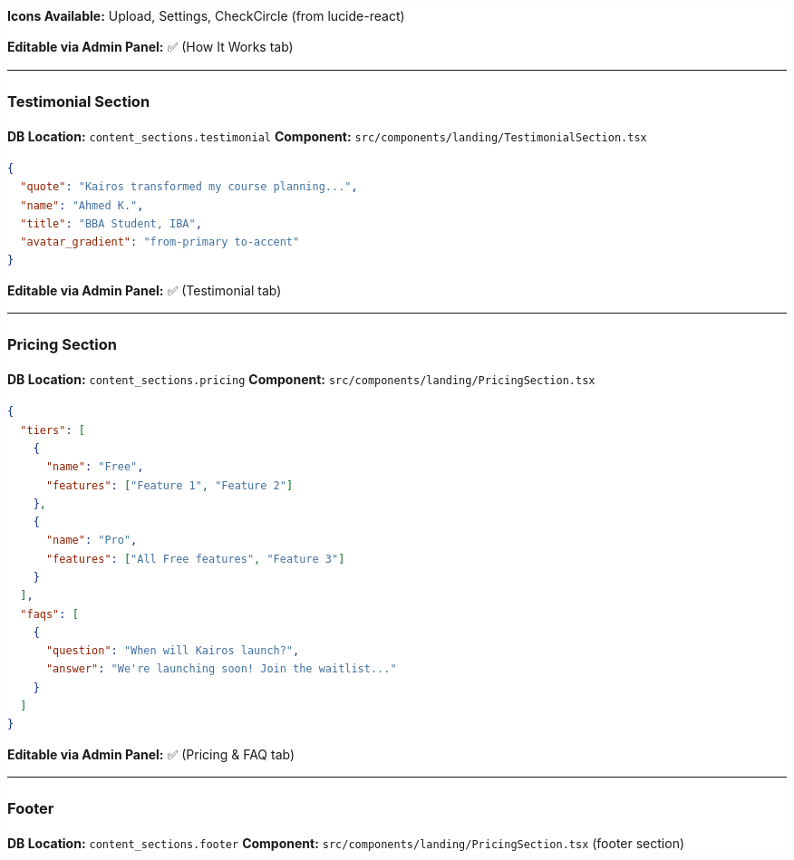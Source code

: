 **Icons Available:** Upload, Settings, CheckCircle (from lucide-react)

**Editable via Admin Panel:** ✅ (How It Works tab)

---

### Testimonial Section
**DB Location:** `content_sections.testimonial`
**Component:** `src/components/landing/TestimonialSection.tsx`

```json
{
  "quote": "Kairos transformed my course planning...",
  "name": "Ahmed K.",
  "title": "BBA Student, IBA",
  "avatar_gradient": "from-primary to-accent"
}
```

**Editable via Admin Panel:** ✅ (Testimonial tab)

---

### Pricing Section
**DB Location:** `content_sections.pricing`
**Component:** `src/components/landing/PricingSection.tsx`

```json
{
  "tiers": [
    {
      "name": "Free",
      "features": ["Feature 1", "Feature 2"]
    },
    {
      "name": "Pro",
      "features": ["All Free features", "Feature 3"]
    }
  ],
  "faqs": [
    {
      "question": "When will Kairos launch?",
      "answer": "We're launching soon! Join the waitlist..."
    }
  ]
}
```

**Editable via Admin Panel:** ✅ (Pricing & FAQ tab)

---

### Footer
**DB Location:** `content_sections.footer`
**Component:** `src/components/landing/PricingSection.tsx` (footer section)
